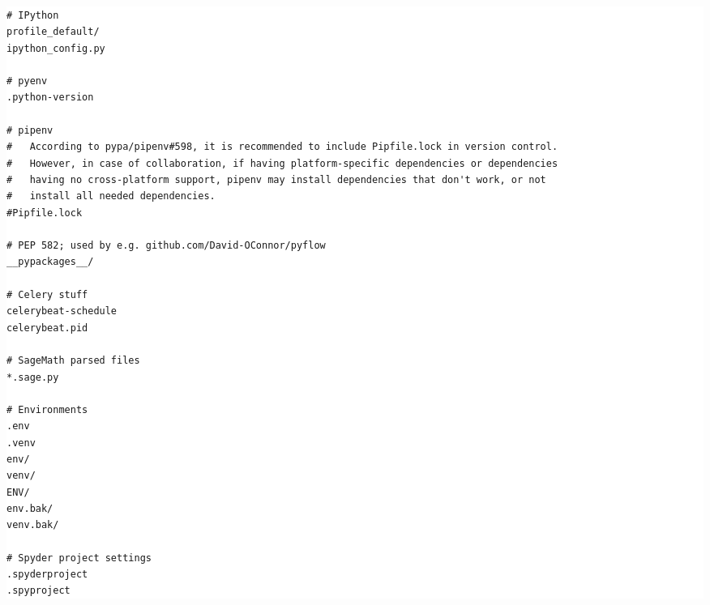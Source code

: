     # IPython
    profile_default/
    ipython_config.py

    # pyenv
    .python-version

    # pipenv
    #   According to pypa/pipenv#598, it is recommended to include Pipfile.lock in version control.
    #   However, in case of collaboration, if having platform-specific dependencies or dependencies
    #   having no cross-platform support, pipenv may install dependencies that don't work, or not
    #   install all needed dependencies.
    #Pipfile.lock

    # PEP 582; used by e.g. github.com/David-OConnor/pyflow
    __pypackages__/

    # Celery stuff
    celerybeat-schedule
    celerybeat.pid

    # SageMath parsed files
    *.sage.py

    # Environments
    .env
    .venv
    env/
    venv/
    ENV/
    env.bak/
    venv.bak/

    # Spyder project settings
    .spyderproject
    .spyproject
